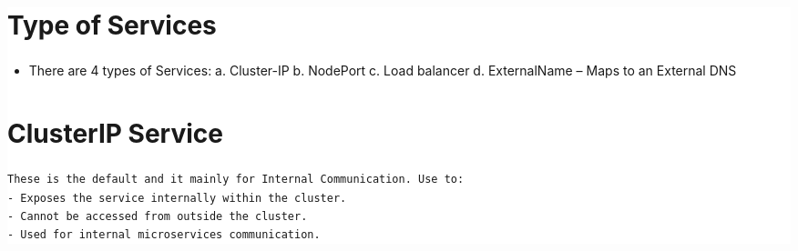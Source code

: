 # Type of Services   
   - There are 4 types of Services:
        a. Cluster-IP
        b. NodePort
        c. Load balancer
        d. ExternalName – Maps to an External DNS

# ClusterIP Service
    These is the default and it mainly for Internal Communication. Use to:
    - Exposes the service internally within the cluster.
    - Cannot be accessed from outside the cluster.
    - Used for internal microservices communication.
